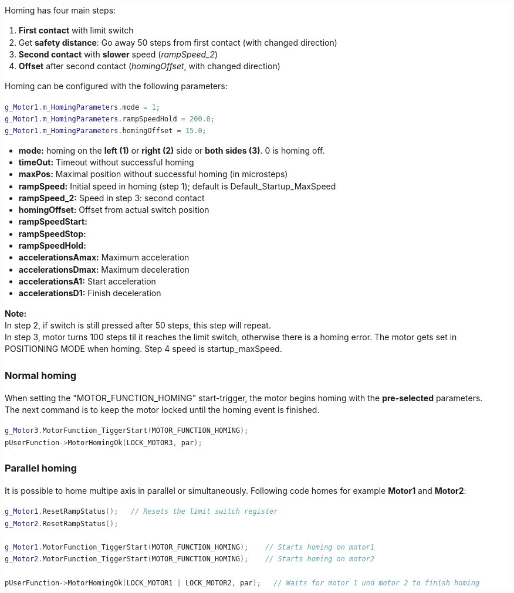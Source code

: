 Homing has four main steps:  

1) **First contact** with limit switch  
2) Get **safety distance**: Go away 50 steps from first contact (with changed direction)  
3) **Second contact** with **slower** speed (*rampSpeed_2*)  
4) **Offset** after second contact (*homingOffset*, with changed direction)  

Homing can be configured with the following parameters:  

```C++
g_Motor1.m_HomingParameters.mode = 1;
g_Motor1.m_HomingParameters.rampSpeedHold = 200.0;
g_Motor1.m_HomingParameters.homingOffset = 15.0;
```  
* **mode:** homing on the **left (1)** or **right (2)** side or **both sides (3)**. 0 is homing off.
* **timeOut:** Timeout without successful homing
* **maxPos:** Maximal position without successful homing  (in microsteps)
* **rampSpeed:** Initial speed in homing (step 1); default is Default_Startup_MaxSpeed
* **rampSpeed_2:** Speed in step 3: second contact
* **homingOffset:** Offset from actual switch position
* **rampSpeedStart:** 
* **rampSpeedStop:**  
* **rampSpeedHold:**  
* **accelerationsAmax:** Maximum acceleration
* **accelerationsDmax:**  Maximum deceleration
* **accelerationsA1:**  Start acceleration
* **accelerationsD1:**  Finish deceleration

**Note:**  
In step 2, if switch is still pressed after 50 steps, this step will repeat.  
In step 3, motor turns 100 steps til it reaches the limit switch, otherwise there is a homing error.
The motor gets set in POSITIONING MODE when homing. 
Step 4 speed is startup_maxSpeed.



### Normal homing
When setting the "MOTOR_FUNCTION_HOMING" start-trigger, the motor begins homing with the **pre-selected** parameters.  
The next command is to keep the motor locked until the homing event is finished.  

```C++
g_Motor3.MotorFunction_TiggerStart(MOTOR_FUNCTION_HOMING);
pUserFunction->MotorHomingOk(LOCK_MOTOR3, par);
```


### Parallel homing

It is possible to home multipe axis in parallel or simultaneously. Following code homes for example **Motor1** and **Motor2**:

```C++
g_Motor1.ResetRampStatus();   // Resets the limit switch register
g_Motor2.ResetRampStatus();   

g_Motor1.MotorFunction_TiggerStart(MOTOR_FUNCTION_HOMING);    // Starts homing on motor1
g_Motor2.MotorFunction_TiggerStart(MOTOR_FUNCTION_HOMING);    // Starts homing on motor2

pUserFunction->MotorHomingOk(LOCK_MOTOR1 | LOCK_MOTOR2, par);   // Waits for motor 1 und motor 2 to finish homing
```
